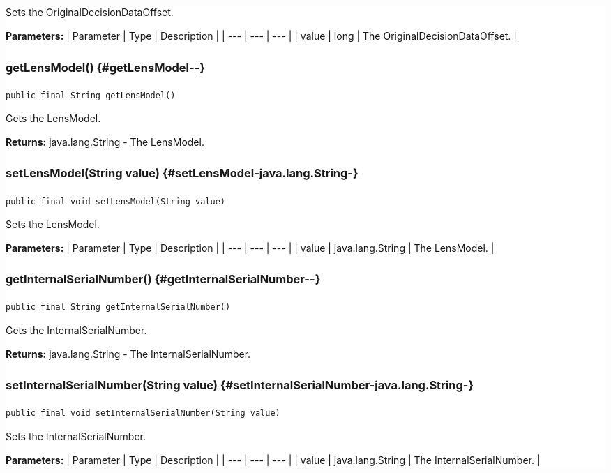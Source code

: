 
Sets the OriginalDecisionDataOffset.

**Parameters:**
| Parameter | Type | Description |
| --- | --- | --- |
| value | long | The OriginalDecisionDataOffset. |

### getLensModel() {#getLensModel--}
```
public final String getLensModel()
```


Gets the LensModel.

**Returns:**
java.lang.String - The LensModel.
### setLensModel(String value) {#setLensModel-java.lang.String-}
```
public final void setLensModel(String value)
```


Sets the LensModel.

**Parameters:**
| Parameter | Type | Description |
| --- | --- | --- |
| value | java.lang.String | The LensModel. |

### getInternalSerialNumber() {#getInternalSerialNumber--}
```
public final String getInternalSerialNumber()
```


Gets the InternalSerialNumber.

**Returns:**
java.lang.String - The InternalSerialNumber.
### setInternalSerialNumber(String value) {#setInternalSerialNumber-java.lang.String-}
```
public final void setInternalSerialNumber(String value)
```


Sets the InternalSerialNumber.

**Parameters:**
| Parameter | Type | Description |
| --- | --- | --- |
| value | java.lang.String | The InternalSerialNumber. |
